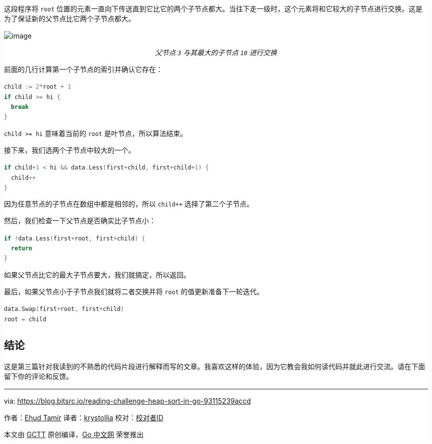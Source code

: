 这段程序将 `root` 位置的元素一直向下传送直到它比它的两个子节点都大。当往下走一级时，这个元素将和它较大的子节点进行交换。这是为了保证新的父节点比它两个子节点都大。

![image](https://cdn-images-1.medium.com/max/1600/1*Og-wSGu552--J1f2ZcuXJw.png)
*<center>父节点 `3` 与其最大的子节点 `10` 进行交换</center>*

前面的几行计算第一个子节点的索引并确认它存在：

```go
child := 2*root + 1
if child >= hi {
  break
}
```

`child >= hi` 意味着当前的 `root` 是叶节点，所以算法结束。

接下来，我们选两个子节点中较大的一个。

```go
if child+1 < hi && data.Less(first+child, first+child+1) {
  child++
}
```

因为任意节点的子节点在数组中都是相邻的，所以 `child++` 选择了第二个子节点。

然后，我们检查一下父节点是否确实比子节点小：

```go
if !data.Less(first+root, first+child) {
  return
}
```

如果父节点比它的最大子节点要大，我们就搞定，所以返回。

最后，如果父节点小于子节点我们就将二者交换并将 `root` 的值更新准备下一轮迭代。

```go
data.Swap(first+root, first+child)
root = child
```

## 结论

这是第三篇针对我读到的不熟悉的代码片段进行解释而写的文章。我喜欢这样的体验，因为它教会我如何读代码并就此进行交流。请在下面留下你的评论和反馈。

---

via: https://blog.bitsrc.io/reading-challenge-heap-sort-in-go-93115239accd

作者：[Ehud Tamir](https://blog.bitsrc.io/@ehudt)
译者：[krystollia](https://github.com/krystollia)
校对：[校对者ID](https://github.com/校对者ID)

本文由 [GCTT](https://github.com/studygolang/GCTT) 原创编译，[Go 中文网](https://studygolang.com/) 荣誉推出
